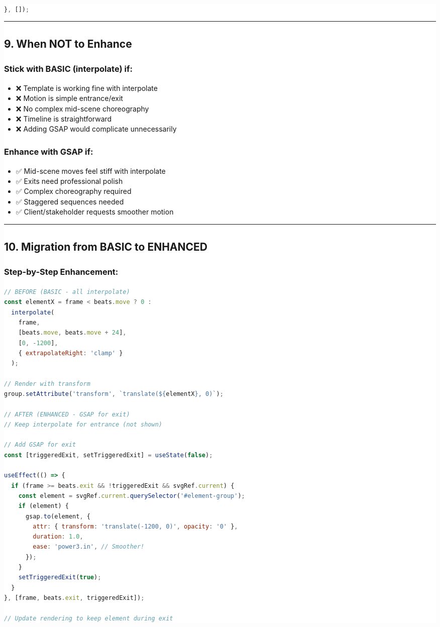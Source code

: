 ```javascript
}, []);
```

---

## 9. When NOT to Enhance

### **Stick with BASIC (interpolate) if:**

- ❌ Template is working fine with interpolate
- ❌ Motion is simple entrance/exit
- ❌ No complex mid-scene choreography
- ❌ Timeline is straightforward
- ❌ Adding GSAP would complicate unnecessarily

### **Enhance with GSAP if:**

- ✅ Mid-scene moves feel stiff with interpolate
- ✅ Exits need professional polish
- ✅ Complex choreography required
- ✅ Staggered sequences needed
- ✅ Client/stakeholder requests smoother motion

---

## 10. Migration from BASIC to ENHANCED

### **Step-by-Step Enhancement:**

```javascript
// BEFORE (BASIC - all interpolate)
const elementX = frame < beats.move ? 0 :
  interpolate(
    frame,
    [beats.move, beats.move + 24],
    [0, -1200],
    { extrapolateRight: 'clamp' }
  );

// Render with transform
group.setAttribute('transform', `translate(${elementX}, 0)`);

// AFTER (ENHANCED - GSAP for exit)
// Keep interpolate for entrance (not shown)

// Add GSAP for exit
const [triggeredExit, setTriggeredExit] = useState(false);

useEffect(() => {
  if (frame >= beats.exit && !triggeredExit && svgRef.current) {
    const element = svgRef.current.querySelector('#element-group');
    if (element) {
      gsap.to(element, {
        attr: { transform: 'translate(-1200, 0)', opacity: '0' },
        duration: 1.0,
        ease: 'power3.in', // Smoother!
      });
    }
    setTriggeredExit(true);
  }
}, [frame, beats.exit, triggeredExit]);

// Update rendering to keep element during exit
```